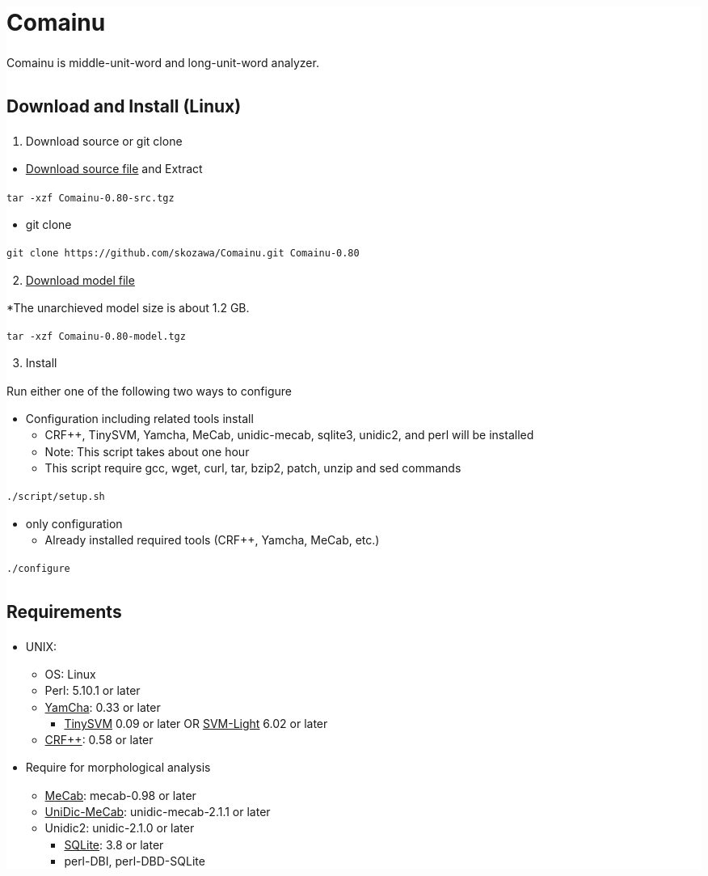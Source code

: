 # Comainu
Comainu is middle-unit-word and long-unit-word analyzer.

## Download and Install (Linux)
1. Download source or git clone
  - [Download source file](http://osdn.jp/projects/comainu/releases/) and Extract
  ```
  tar -xzf Comainu-0.80-src.tgz
  ```
  - git clone
  ```
  git clone https://github.com/skozawa/Comainu.git Comainu-0.80
  ```

2. [Download model file](http://osdn.jp/projects/comainu/releases/)

  *The unarchieved model size is about 1.2 GB.
  ```
  tar -xzf Comainu-0.80-model.tgz
  ```

3. Install

  Run either one of the following two ways to configure
  - Configuration including related tools install
    - CRF++, TinySVM, Yamcha, MeCab, unidic-mecab, sqlite3, unidic2, and perl will be installed
    - Note: This script takes about one hour
    - This script require gcc, wget, curl, tar, bzip2, patch, unzip and sed commands
  ```
  ./script/setup.sh
  ```
  - only configuration
    - Already installed required tools (CRF++, Yamcha, MeCab, etc.)
  ```
  ./configure
  ```

## Requirements
- UNIX:
  - OS: Linux
  - Perl: 5.10.1 or later
  - [YamCha](http://chasen.org/~taku/software/yamcha/): 0.33 or later
    - [TinySVM](http://chasen.org/~taku/software/TinySVM/) 0.09 or later OR [SVM-Light](http://svmlight.joachims.org/) 6.02 or later
  - [CRF++](http://taku910.github.io/crfpp/): 0.58 or later

- Require for morphological analysis
  - [MeCab](http://taku910.github.io/mecab/): mecab-0.98 or later
  - [UniDic-MeCab](https://osdn.jp/projects/unidic/): unidic-mecab-2.1.1 or later
  - Unidic2: unidic-2.1.0 or later
    - [SQLite](https://www.sqlite.org/cli.html): 3.8 or later
    - perl-DBI, perl-DBD-SQLite
